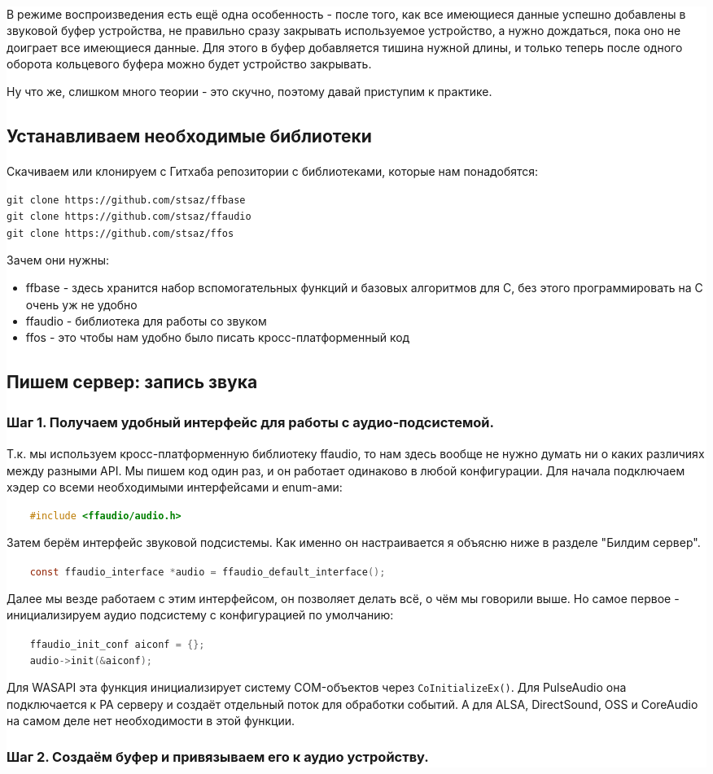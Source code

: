 В режиме воспроизведения есть ещё одна особенность - после того, как все имеющиеся данные успешно добавлены в звуковой буфер устройства, не правильно сразу закрывать используемое устройство, а нужно дождаться, пока оно не доиграет все имеющиеся данные.  Для этого в буфер добавляется тишина нужной длины, и только теперь после одного оборота кольцевого буфера можно будет устройство закрывать.

Ну что же, слишком много теории - это скучно, поэтому давай приступим к практике.


## Устанавливаем необходимые библиотеки

Скачиваем или клонируем с Гитхаба репозитории с библиотеками, которые нам понадобятся:

	git clone https://github.com/stsaz/ffbase
	git clone https://github.com/stsaz/ffaudio
	git clone https://github.com/stsaz/ffos

Зачем они нужны:

* ffbase - здесь хранится набор вспомогательных функций и базовых алгоритмов для C, без этого программировать на C очень уж не удобно
* ffaudio - библиотека для работы со звуком
* ffos - это чтобы нам удобно было писать кросс-платформенный код


## Пишем сервер: запись звука

### Шаг 1. Получаем удобный интерфейс для работы с аудио-подсистемой.

Т.к. мы используем кросс-платформенную библиотеку ffaudio, то нам здесь вообще не нужно думать ни о каких различиях между разными API.  Мы пишем код один раз, и он работает одинаково в любой конфигурации.  Для начала подключаем хэдер со всеми необходимыми интерфейсами и enum-ами:

```C
	#include <ffaudio/audio.h>
```

Затем берём интерфейс звуковой подсистемы.  Как именно он настраивается я объясню ниже в разделе "Билдим сервер".

```C
	const ffaudio_interface *audio = ffaudio_default_interface();
```

Далее мы везде работаем с этим интерфейсом, он позволяет делать всё, о чём мы говорили выше.  Но самое первое - инициализируем аудио подсистему с конфигурацией по умолчанию:

```C
	ffaudio_init_conf aiconf = {};
	audio->init(&aiconf);
```

Для WASAPI эта функция инициализирует систему COM-объектов через `CoInitializeEx()`.  Для PulseAudio она подключается к PA серверу и создаёт отдельный поток для обработки событий.  А для ALSA, DirectSound, OSS и CoreAudio на самом деле нет необходимости в этой функции.

### Шаг 2. Создаём буфер и привязываем его к аудио устройству.
